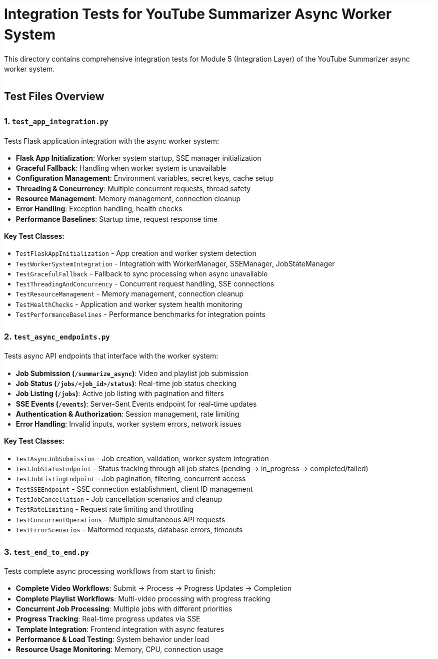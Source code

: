 # Integration Tests for YouTube Summarizer Async Worker System

This directory contains comprehensive integration tests for Module 5 (Integration Layer) of the YouTube Summarizer async worker system.

## Test Files Overview

### 1. `test_app_integration.py`
Tests Flask application integration with the async worker system:
- **Flask App Initialization**: Worker system startup, SSE manager initialization
- **Graceful Fallback**: Handling when worker system is unavailable
- **Configuration Management**: Environment variables, secret keys, cache setup
- **Threading & Concurrency**: Multiple concurrent requests, thread safety
- **Resource Management**: Memory management, connection cleanup
- **Error Handling**: Exception handling, health checks
- **Performance Baselines**: Startup time, request response time

**Key Test Classes:**
- `TestFlaskAppInitialization` - App creation and worker system detection
- `TestWorkerSystemIntegration` - Integration with WorkerManager, SSEManager, JobStateManager
- `TestGracefulFallback` - Fallback to sync processing when async unavailable
- `TestThreadingAndConcurrency` - Concurrent request handling, SSE connections
- `TestResourceManagement` - Memory management, connection cleanup
- `TestHealthChecks` - Application and worker system health monitoring
- `TestPerformanceBaselines` - Performance benchmarks for integration points

### 2. `test_async_endpoints.py`
Tests async API endpoints that interface with the worker system:
- **Job Submission (`/summarize_async`)**: Video and playlist job submission
- **Job Status (`/jobs/<job_id>/status`)**: Real-time job status checking  
- **Job Listing (`/jobs`)**: Active job listing with pagination and filters
- **SSE Events (`/events`)**: Server-Sent Events endpoint for real-time updates
- **Authentication & Authorization**: Session management, rate limiting
- **Error Handling**: Invalid inputs, worker system errors, network issues

**Key Test Classes:**
- `TestAsyncJobSubmission` - Job creation, validation, worker system integration
- `TestJobStatusEndpoint` - Status tracking through all job states (pending → in_progress → completed/failed)
- `TestJobListingEndpoint` - Job pagination, filtering, concurrent access
- `TestSSEEndpoint` - SSE connection establishment, client ID management
- `TestJobCancellation` - Job cancellation scenarios and cleanup
- `TestRateLimiting` - Request rate limiting and throttling
- `TestConcurrentOperations` - Multiple simultaneous API requests
- `TestErrorScenarios` - Malformed requests, database errors, timeouts

### 3. `test_end_to_end.py`
Tests complete async processing workflows from start to finish:
- **Complete Video Workflows**: Submit → Process → Progress Updates → Completion
- **Complete Playlist Workflows**: Multi-video processing with progress tracking
- **Concurrent Job Processing**: Multiple jobs with different priorities
- **Progress Tracking**: Real-time progress updates via SSE
- **Template Integration**: Frontend integration with async features
- **Performance & Load Testing**: System behavior under load
- **Resource Usage Monitoring**: Memory, CPU, connection usage

